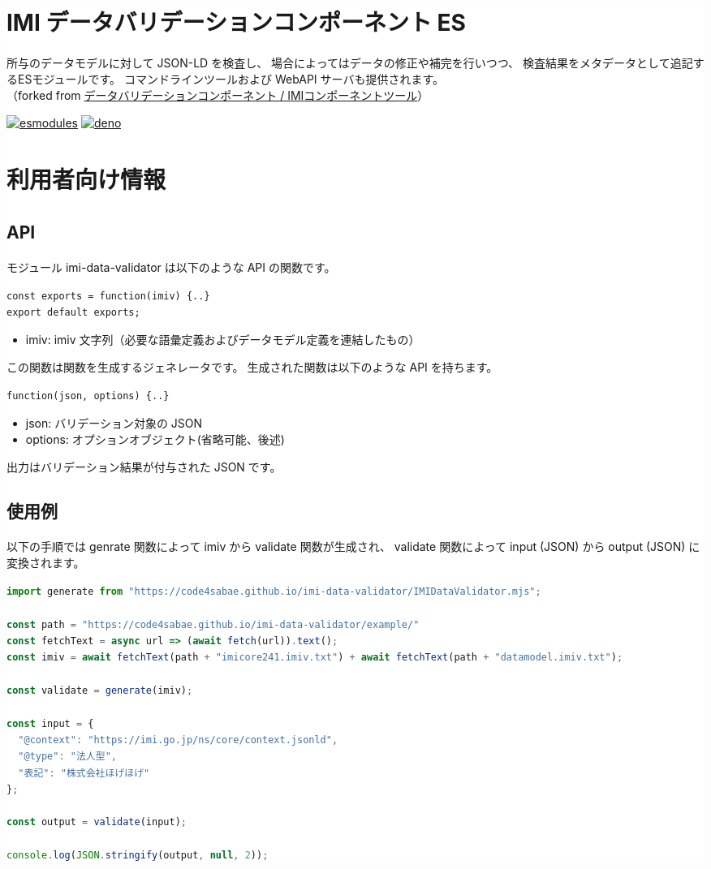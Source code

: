 # IMI データバリデーションコンポーネント ES

所与のデータモデルに対して JSON-LD を検査し、
場合によってはデータの修正や補完を行いつつ、
検査結果をメタデータとして追記するESモジュールです。
コマンドラインツールおよび WebAPI サーバも提供されます。  
（forked from [データバリデーションコンポーネント / IMIコンポーネントツール](https://info.gbiz.go.jp/tools/imi_tools/)）

[![esmodules](https://taisukef.github.com/denolib/esmodulesbadge.svg)](https://developer.mozilla.org/ja/docs/Web/JavaScript/Guide/Modules)
[![deno](https://taisukef.github.com/denolib/denobadge.svg)](https://deno.land/)

# 利用者向け情報

## API

モジュール imi-data-validator は以下のような API の関数です。

```
const exports = function(imiv) {..}
export default exports;
```

- imiv: imiv 文字列（必要な語彙定義およびデータモデル定義を連結したもの）

この関数は関数を生成するジェネレータです。
生成された関数は以下のような API を持ちます。

```
function(json, options) {..}
```

- json: バリデーション対象の JSON
- options: オプションオブジェクト(省略可能、後述)

出力はバリデーション結果が付与された JSON です。

## 使用例

以下の手順では genrate 関数によって imiv から validate 関数が生成され、
validate 関数によって input (JSON) から output (JSON) に変換されます。

```main.mjs
import generate from "https://code4sabae.github.io/imi-data-validator/IMIDataValidator.mjs";

const path = "https://code4sabae.github.io/imi-data-validator/example/"
const fetchText = async url => (await fetch(url)).text();
const imiv = await fetchText(path + "imicore241.imiv.txt") + await fetchText(path + "datamodel.imiv.txt");

const validate = generate(imiv);

const input = {
  "@context": "https://imi.go.jp/ns/core/context.jsonld",
  "@type": "法人型",
  "表記": "株式会社ほげほげ"
};

const output = validate(input);

console.log(JSON.stringify(output, null, 2));
```
